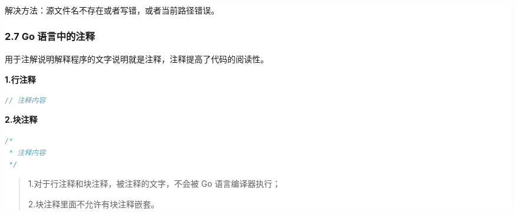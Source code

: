 解决方法：源文件名不存在或者写错，或者当前路径错误。

### 2.7 Go 语言中的注释

用于注解说明解释程序的文字说明就是注释，注释提高了代码的阅读性。

**1.行注释**

``` go
// 注释内容
```

**2.块注释**

``` go
/*
 * 注释内容
 */
```

> 1.对于行注释和块注释，被注释的文字，不会被 Go 语言编译器执行；
>
> 2.块注释里面不允许有块注释嵌套。


